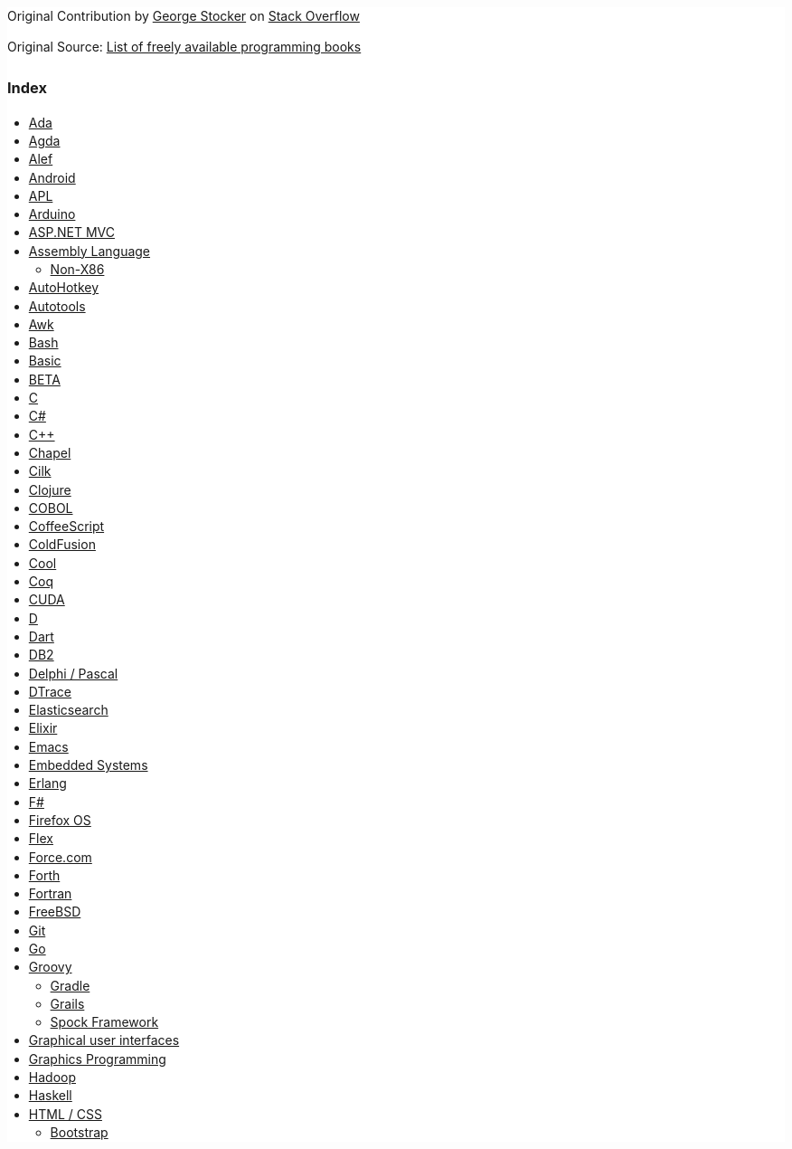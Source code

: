 Original Contribution by [George Stocker](http://stackoverflow.com/users/16587/george-stocker) on [Stack Overflow](http://stackoverflow.com)

Original Source: [List of freely available programming books](http://web.archive.org/web/20130824154208/http://stackoverflow.com/a/392926)


### Index
* [Ada](#ada)
* [Agda](#agda)
* [Alef](#alef)
* [Android](#android)
* [APL](#apl)
* [Arduino](#arduino)
* [ASP.NET MVC](#aspnet-mvc)
* [Assembly Language](#assembly-language)
    * [Non-X86](#non-x86)
* [AutoHotkey](#autohotkey)
* [Autotools](#autotools)
* [Awk](#awk)
* [Bash](#bash)
* [Basic](#basic)
* [BETA](#beta)
* [C](#c)
* [C#](#c-sharp)
* [C++](#c-1)
* [Chapel](#chapel)
* [Cilk](#cilk)
* [Clojure](#clojure)
* [COBOL](#cobol)
* [CoffeeScript](#coffeescript)
* [ColdFusion](#coldfusion)
* [Cool](#cool)
* [Coq](#coq)
* [CUDA](#cuda)
* [D](#d)
* [Dart](#dart)
* [DB2](#db2)
* [Delphi / Pascal](#delphi--pascal)
* [DTrace](#dtrace)
* [Elasticsearch](#elasticsearch)
* [Elixir](#elixir)
* [Emacs](#emacs)
* [Embedded Systems](#embedded-systems)
* [Erlang](#erlang)
* [F#](#f-sharp)
* [Firefox OS](#firefox-os)
* [Flex](#flex)
* [Force.com](#forcecom)
* [Forth](#forth)
* [Fortran](#fortran)
* [FreeBSD](#freebsd)
* [Git](#git)
* [Go](#go)
* [Groovy](#groovy)
    * [Gradle](#gradle)
    * [Grails](#grails)
    * [Spock Framework](#spock-framework)
* [Graphical user interfaces](#graphical-user-interfaces)
* [Graphics Programming](#graphics-programming)
* [Hadoop](#hadoop)
* [Haskell](#haskell)
* [HTML / CSS](#html--css)
    * [Bootstrap](#bootstrap)